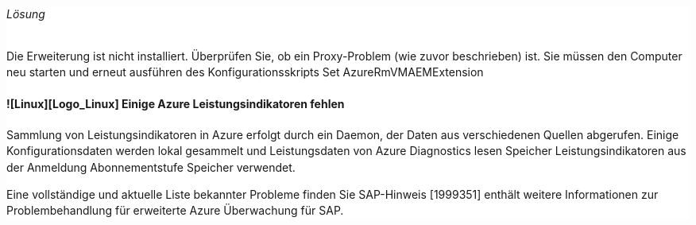 ###### <a name="solution"></a>Lösung
Die Erweiterung ist nicht installiert. Überprüfen Sie, ob ein Proxy-Problem (wie zuvor beschrieben) ist. Sie müssen den Computer neu starten und erneut ausführen des Konfigurationsskripts Set AzureRmVMAEMExtension

#### <a name="linuxlogolinux-some-azure-performance-counters-are-missing"></a>![Linux][Logo_Linux] Einige Azure Leistungsindikatoren fehlen

Sammlung von Leistungsindikatoren in Azure erfolgt durch ein Daemon, der Daten aus verschiedenen Quellen abgerufen. Einige Konfigurationsdaten werden lokal gesammelt und Leistungsdaten von Azure Diagnostics lesen Speicher Leistungsindikatoren aus der Anmeldung Abonnementstufe Speicher verwendet.

Eine vollständige und aktuelle Liste bekannter Probleme finden Sie SAP-Hinweis [1999351] enthält weitere Informationen zur Problembehandlung für erweiterte Azure Überwachung für SAP.



[comment]: <> (MSSedusch TODO hinzufügen ARM Patchebene für SAP Host Agent im SAP-Hinweis 1409604)
[comment]: <> (MSSedusch TODO warum wir brauchen Dateimanagement z. B. Dateiserver oder VHD empfehlen? Ist das lokale so unterschiedlich?)
[comment]: <> (MSSedusch TODO Update Windows untenstehenden Link) 